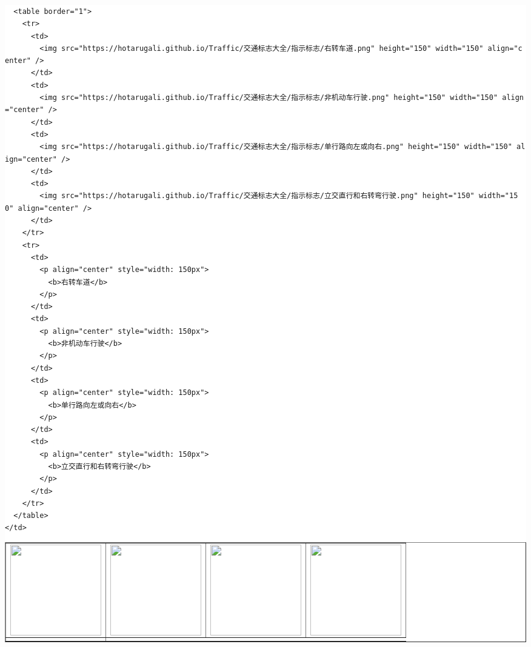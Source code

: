       <table border="1">
        <tr>
          <td>
            <img src="https://hotarugali.github.io/Traffic/交通标志大全/指示标志/右转车道.png" height="150" width="150" align="center" />
          </td>
          <td>
            <img src="https://hotarugali.github.io/Traffic/交通标志大全/指示标志/非机动车行驶.png" height="150" width="150" align="center" />
          </td>
          <td>
            <img src="https://hotarugali.github.io/Traffic/交通标志大全/指示标志/单行路向左或向右.png" height="150" width="150" align="center" />
          </td>
          <td>
            <img src="https://hotarugali.github.io/Traffic/交通标志大全/指示标志/立交直行和右转弯行驶.png" height="150" width="150" align="center" />
          </td>
        </tr>
        <tr>
          <td>
            <p align="center" style="width: 150px">
              <b>右转车道</b>
            </p>
          </td>
          <td>
            <p align="center" style="width: 150px">
              <b>非机动车行驶</b>
            </p>
          </td>
          <td>
            <p align="center" style="width: 150px">
              <b>单行路向左或向右</b>
            </p>
          </td>
          <td>
            <p align="center" style="width: 150px">
              <b>立交直行和右转弯行驶</b>
            </p>
          </td>
        </tr>
      </table>
    </td>
  </tr>
  <tr>
    <td align="center">
      <table border="1">
        <tr>
          <td>
            <img src="https://hotarugali.github.io/Traffic/交通标志大全/指示标志/干路先行.png" height="150" width="150" align="center" />
          </td>
          <td>
            <img src="https://hotarugali.github.io/Traffic/交通标志大全/指示标志/直行车道.png" height="150" width="150" align="center" />
          </td>
          <td>
            <img src="https://hotarugali.github.io/Traffic/交通标志大全/指示标志/分向行驶车道.png" height="150" width="150" align="center" />
          </td>
          <td>
            <img src="https://hotarugali.github.io/Traffic/交通标志大全/指示标志/环岛行驶.png" height="150" width="150" align="center" />
          </td>
        </tr>
        <tr>
          <td>